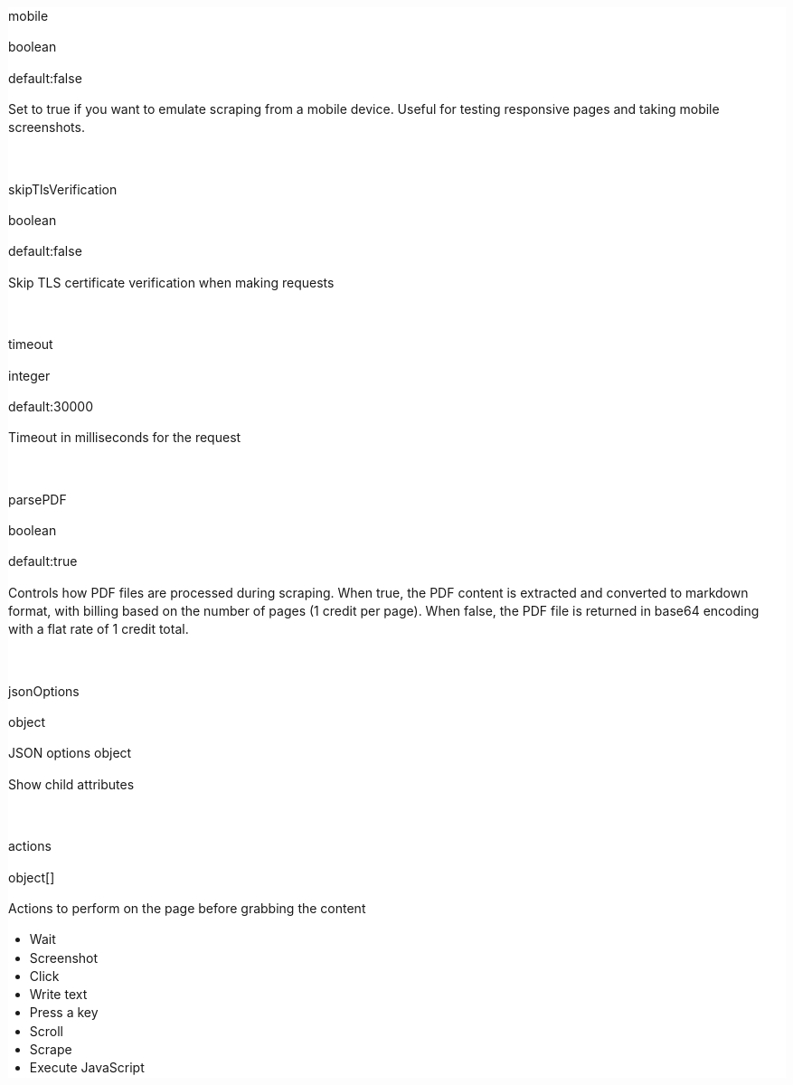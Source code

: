 mobile

boolean

default:false

Set to true if you want to emulate scraping from a mobile device. Useful for testing responsive pages and taking mobile screenshots.

[​](scrape.md#body-skip-tls-verification)

skipTlsVerification

boolean

default:false

Skip TLS certificate verification when making requests

[​](scrape.md#body-timeout)

timeout

integer

default:30000

Timeout in milliseconds for the request

[​](scrape.md#body-parse-pdf)

parsePDF

boolean

default:true

Controls how PDF files are processed during scraping. When true, the PDF content is extracted and converted to markdown format, with billing based on the number of pages (1 credit per page). When false, the PDF file is returned in base64 encoding with a flat rate of 1 credit total.

[​](scrape.md#body-json-options)

jsonOptions

object

JSON options object

Show child attributes

[​](scrape.md#body-actions)

actions

object\[\]

Actions to perform on the page before grabbing the content

*   Wait
*   Screenshot
*   Click
*   Write text
*   Press a key
*   Scroll
*   Scrape
*   Execute JavaScript
